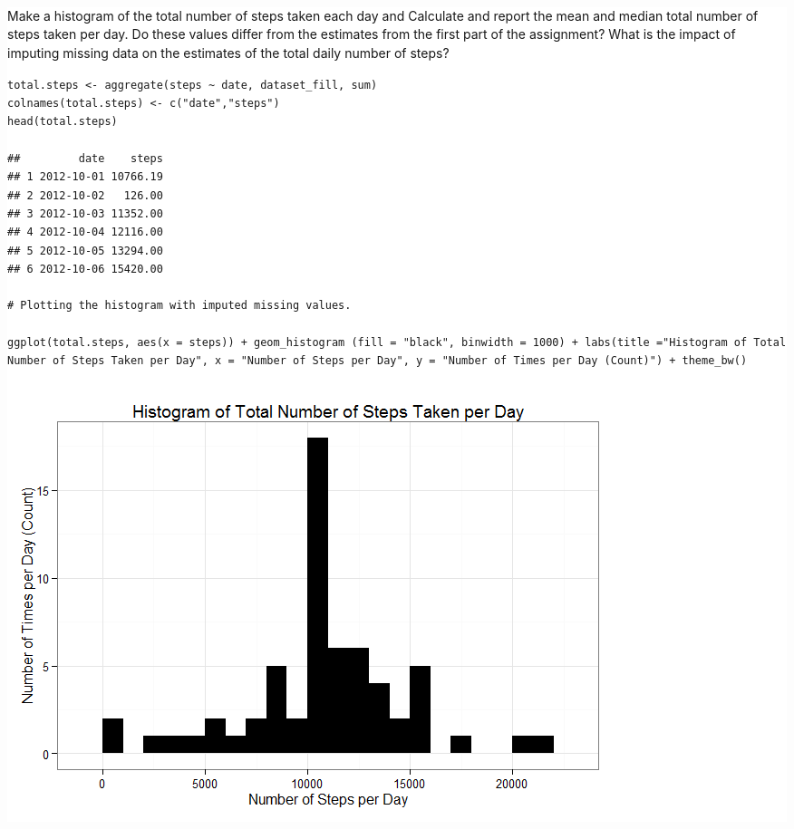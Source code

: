 Make a histogram of the total number of steps taken each day and
Calculate and report the mean and median total number of steps taken per
day. Do these values differ from the estimates from the first part of
the assignment? What is the impact of imputing missing data on the
estimates of the total daily number of steps?

    total.steps <- aggregate(steps ~ date, dataset_fill, sum) 
    colnames(total.steps) <- c("date","steps") 
    head(total.steps)

    ##         date    steps
    ## 1 2012-10-01 10766.19
    ## 2 2012-10-02   126.00
    ## 3 2012-10-03 11352.00
    ## 4 2012-10-04 12116.00
    ## 5 2012-10-05 13294.00
    ## 6 2012-10-06 15420.00

    # Plotting the histogram with imputed missing values.

    ggplot(total.steps, aes(x = steps)) + geom_histogram (fill = "black", binwidth = 1000) + labs(title ="Histogram of Total Number of Steps Taken per Day", x = "Number of Steps per Day", y = "Number of Times per Day (Count)") + theme_bw()

![](PA1__template_files/figure-markdown_strict/unnamed-chunk-22-1.png)

